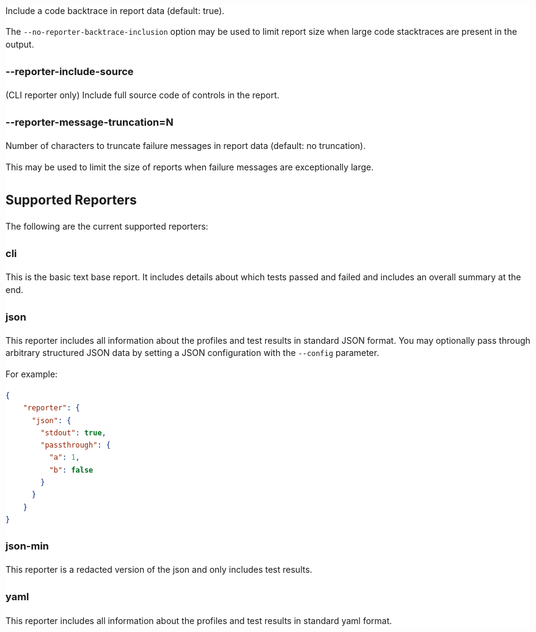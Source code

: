Include a code backtrace in report data (default: true).

The `--no-reporter-backtrace-inclusion` option may be used to limit report size when large code stacktraces are present in the output.

### --reporter-include-source

(CLI reporter only) Include full source code of controls in the report.

### --reporter-message-truncation=N

Number of characters to truncate failure messages in report data (default: no truncation).

This may be used to limit the size of reports when failure messages are exceptionally large.

###

## Supported Reporters

The following are the current supported reporters:

### cli

This is the basic text base report. It includes details about which tests passed and failed and includes an overall summary at the end.

### json

This reporter includes all information about the profiles and test results in standard JSON format. You may optionally pass through arbitrary structured JSON data by setting a JSON configuration with the `--config` parameter.

For example:

```json
{
    "reporter": {
      "json": {
        "stdout": true,
        "passthrough": {
          "a": 1,
          "b": false
        }
      }
    }
}
```

### json-min

This reporter is a redacted version of the json and only includes test results.

### yaml

This reporter includes all information about the profiles and test results in standard yaml format.
